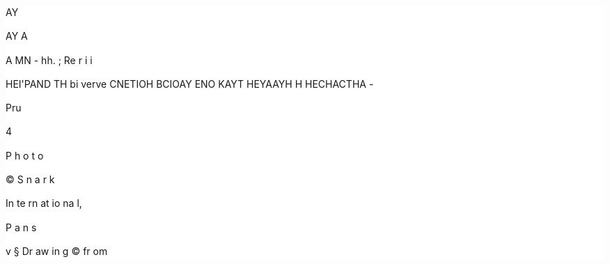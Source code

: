 AY
 
AY
A     
      
A MN - 
hh. ; Re 
r i i 
  
HEI'PAND TH bi verve CNETIOH 
BCIOAY ENO KAYT HEYAAYH H HECHACTHA - 
    
    
  
  
 
Pru 
  
4 
  
P
h
o
t
o
 
© 
S
n
a
r
k
 
In
te
rn
at
io
na
l,
 
P
a
n
s
 
  
 
  
  
v 
§ 
Dr
aw
in
g 
© 
fr
om
 